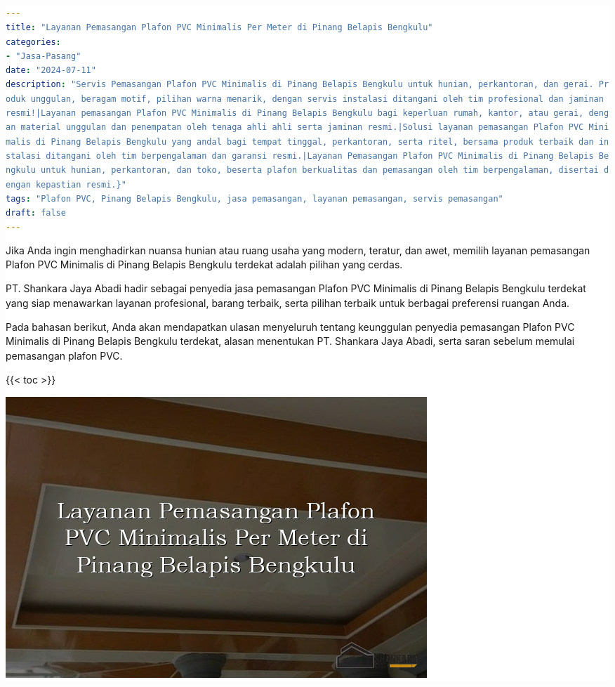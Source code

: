 ```yaml
---
title: "Layanan Pemasangan Plafon PVC Minimalis Per Meter di Pinang Belapis Bengkulu"
categories: 
- "Jasa-Pasang"
date: "2024-07-11"
description: "Servis Pemasangan Plafon PVC Minimalis di Pinang Belapis Bengkulu untuk hunian, perkantoran, dan gerai. Produk unggulan, beragam motif, pilihan warna menarik, dengan servis instalasi ditangani oleh tim profesional dan jaminan resmi!|Layanan pemasangan Plafon PVC Minimalis di Pinang Belapis Bengkulu bagi keperluan rumah, kantor, atau gerai, dengan material unggulan dan penempatan oleh tenaga ahli ahli serta jaminan resmi.|Solusi layanan pemasangan Plafon PVC Minimalis di Pinang Belapis Bengkulu yang andal bagi tempat tinggal, perkantoran, serta ritel, bersama produk terbaik dan instalasi ditangani oleh tim berpengalaman dan garansi resmi.|Layanan Pemasangan Plafon PVC Minimalis di Pinang Belapis Bengkulu untuk hunian, perkantoran, dan toko, beserta plafon berkualitas dan pemasangan oleh tim berpengalaman, disertai dengan kepastian resmi.}"
tags: "Plafon PVC, Pinang Belapis Bengkulu, jasa pemasangan, layanan pemasangan, servis pemasangan"
draft: false
---
```


Jika Anda ingin menghadirkan nuansa hunian atau ruang usaha yang modern, teratur, dan awet, memilih layanan pemasangan Plafon PVC Minimalis di Pinang Belapis Bengkulu terdekat adalah pilihan yang cerdas.

PT. Shankara Jaya Abadi hadir sebagai penyedia jasa pemasangan Plafon PVC Minimalis di Pinang Belapis Bengkulu terdekat yang siap menawarkan layanan profesional, barang terbaik, serta pilihan terbaik untuk berbagai preferensi ruangan Anda.

Pada bahasan berikut, Anda akan mendapatkan ulasan menyeluruh tentang keunggulan penyedia pemasangan Plafon PVC Minimalis di Pinang Belapis Bengkulu terdekat, alasan menentukan PT. Shankara Jaya Abadi, serta saran sebelum memulai pemasangan plafon PVC.

{{< toc >}}

![Layanan Pemasangan Plafon PVC Minimalis Per Meter di Pinang Belapis Bengkulu](/images/Jasa-Pasang/Layanan-Pemasangan-Plafon-PVC-Minimalis-Per-Meter-di-Pinang-Belapis-Bengkulu.png)
